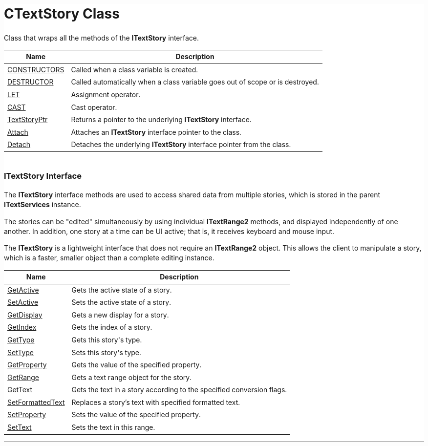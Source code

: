 # CTextStory Class

Class that wraps all the methods of the **ITextStory** interface.

| Name       | Description |
| ---------- | ----------- |
| [CONSTRUCTORS](#constructors) | Called when a class variable is created. |
| [DESTRUCTOR](#destructor) | Called automatically when a class variable goes out of scope or is destroyed. |
| [LET](#let) | Assignment operator. |
| [CAST](#cast) | Cast operator. |
| [TextStoryPtr](#textstoryptr) | Returns a pointer to the underlying **ITextStory** interface. |
| [Attach](#attach) | Attaches an **ITextStory** interface pointer to the class. |
| [Detach](#detach) | Detaches the underlying **ITextStory** interface pointer from the class. |

---

### ITextStory Interface

The **ITextStory** interface methods are used to access shared data from multiple stories, which is stored in the parent **ITextServices** instance.

The stories can be "edited" simultaneously by using individual **ITextRange2** methods, and displayed independently of one another. In addition, one story at a time can be UI active; that is, it receives keyboard and mouse input.

The **ITextStory** is a lightweight interface that does not require an **ITextRange2** object. This allows the client to manipulate a story, which is a faster, smaller object than a complete editing instance.

| Name       | Description |
| ---------- | ----------- |
| [GetActive](#getactive) | Gets the active state of a story. |
| [SetActive](#setactive) | Sets the active state of a story. |
| [GetDisplay](#getdisplay) | Gets a new display for a story. |
| [GetIndex](#getindex) | Gets the index of a story. |
| [GetType](#gettype) | Gets this story's type. |
| [SetType](#settype) | Sets this story's type. |
| [GetProperty](#getproperty) | Gets the value of the specified property. |
| [GetRange](#getrange) | Gets a text range object for the story. |
| [GetText](#gettext) | Gets the text in a story according to the specified conversion flags. |
| [SetFormattedText](#setformattedtext) | Replaces a story’s text with specified formatted text. |
| [SetProperty](#setproperty) | Sets the value of the specified property. |
| [SetText](#settext) | Sets the text in this range. |

---